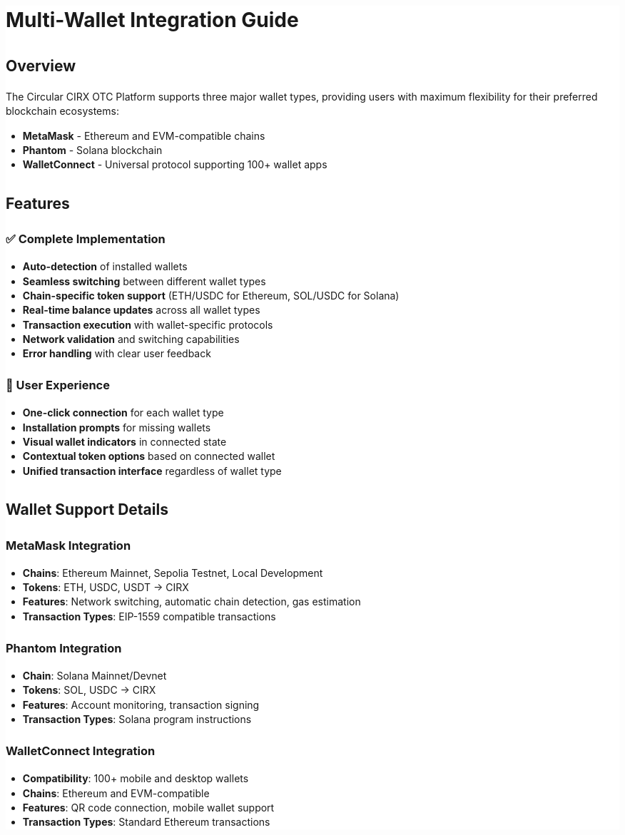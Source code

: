 # Multi-Wallet Integration Guide

## Overview

The Circular CIRX OTC Platform supports three major wallet types, providing users with maximum flexibility for their preferred blockchain ecosystems:

- **MetaMask** - Ethereum and EVM-compatible chains
- **Phantom** - Solana blockchain 
- **WalletConnect** - Universal protocol supporting 100+ wallet apps

## Features

### ✅ Complete Implementation

- **Auto-detection** of installed wallets
- **Seamless switching** between different wallet types
- **Chain-specific token support** (ETH/USDC for Ethereum, SOL/USDC for Solana)
- **Real-time balance updates** across all wallet types
- **Transaction execution** with wallet-specific protocols
- **Network validation** and switching capabilities
- **Error handling** with clear user feedback

### 🎯 User Experience

- **One-click connection** for each wallet type
- **Installation prompts** for missing wallets
- **Visual wallet indicators** in connected state
- **Contextual token options** based on connected wallet
- **Unified transaction interface** regardless of wallet type

## Wallet Support Details

### MetaMask Integration
- **Chains**: Ethereum Mainnet, Sepolia Testnet, Local Development
- **Tokens**: ETH, USDC, USDT → CIRX
- **Features**: Network switching, automatic chain detection, gas estimation
- **Transaction Types**: EIP-1559 compatible transactions

### Phantom Integration  
- **Chain**: Solana Mainnet/Devnet
- **Tokens**: SOL, USDC → CIRX
- **Features**: Account monitoring, transaction signing
- **Transaction Types**: Solana program instructions

### WalletConnect Integration
- **Compatibility**: 100+ mobile and desktop wallets
- **Chains**: Ethereum and EVM-compatible
- **Features**: QR code connection, mobile wallet support
- **Transaction Types**: Standard Ethereum transactions
